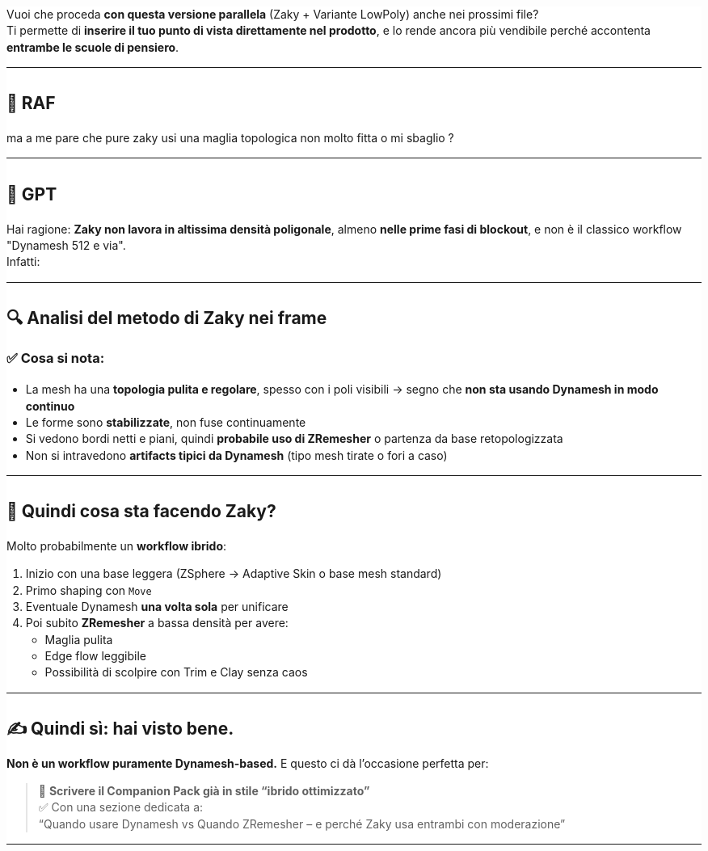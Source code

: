 
Vuoi che proceda **con questa versione parallela** (Zaky + Variante LowPoly) anche nei prossimi file?  
Ti permette di **inserire il tuo punto di vista direttamente nel prodotto**, e lo rende ancora più vendibile perché accontenta **entrambe le scuole di pensiero**.

---

## 👤 **RAF**

ma a me pare che pure zaky usi una maglia topologica non molto fitta o mi sbaglio ?

---

## 🤖 **GPT**

Hai ragione: **Zaky non lavora in altissima densità poligonale**, almeno **nelle prime fasi di blockout**, e non è il classico workflow "Dynamesh 512 e via".  
Infatti:

---

## 🔍 Analisi del metodo di Zaky nei frame

### ✅ Cosa si nota:
- La mesh ha una **topologia pulita e regolare**, spesso con i poli visibili → segno che **non sta usando Dynamesh in modo continuo**
- Le forme sono **stabilizzate**, non fuse continuamente
- Si vedono bordi netti e piani, quindi **probabile uso di ZRemesher** o partenza da base retopologizzata
- Non si intravedono **artifacts tipici da Dynamesh** (tipo mesh tirate o fori a caso)

---

## 🧠 Quindi cosa sta facendo Zaky?
Molto probabilmente un **workflow ibrido**:
1. Inizio con una base leggera (ZSphere → Adaptive Skin o base mesh standard)
2. Primo shaping con `Move`
3. Eventuale Dynamesh **una volta sola** per unificare
4. Poi subito **ZRemesher** a bassa densità per avere:
   - Maglia pulita
   - Edge flow leggibile
   - Possibilità di scolpire con Trim e Clay senza caos

---

## ✍️ Quindi sì: hai visto bene.
**Non è un workflow puramente Dynamesh-based.**
E questo ci dà l’occasione perfetta per:
> 🔧 **Scrivere il Companion Pack già in stile “ibrido ottimizzato”**  
> ✅ Con una sezione dedicata a:  
> “Quando usare Dynamesh vs Quando ZRemesher – e perché Zaky usa entrambi con moderazione”

---